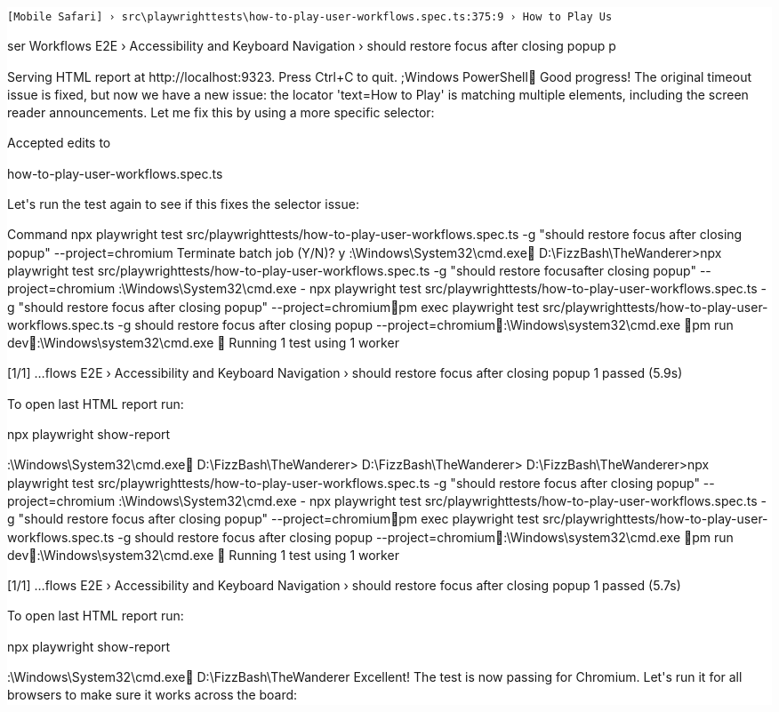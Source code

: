     [Mobile Safari] › src\playwrighttests\how-to-play-user-workflows.spec.ts:375:9 › How to Play Us
ser Workflows E2E › Accessibility and Keyboard Navigation › should restore focus after closing popup
p


  Serving HTML report at http://localhost:9323. Press Ctrl+C to quit.
;Windows PowerShell
Good progress! The original timeout issue is fixed, but now we have a new issue: the locator 'text=How to Play' is matching multiple elements, including the screen reader announcements. Let me fix this by using a more specific selector:

Accepted edits to

how-to-play-user-workflows.spec.ts


Let's run the test again to see if this fixes the selector issue:

Command
npx playwright test src/playwrighttests/how-to-play-user-workflows.spec.ts -g "should restore focus after closing popup" --project=chromium
Terminate batch job (Y/N)? y
:\Windows\System32\cmd.exe
D:\FizzBash\TheWanderer>npx playwright test src/playwrighttests/how-to-play-user-workflows.spec.ts 
 -g "should restore focusafter closing popup" --project=chromium
:\Windows\System32\cmd.exe - npx  playwright test src/playwrighttests/how-to-play-user-workflows.spec.ts -g "should restore focus after closing popup" --project=chromiumpm exec playwright test src/playwrighttests/how-to-play-user-workflows.spec.ts -g should restore focus after closing popup --project=chromium:\Windows\system32\cmd.exe pm run dev:\Windows\system32\cmd.exe 
Running 1 test using 1 worker

[1/1] …flows E2E › Accessibility and Keyboard Navigation › should restore focus after closing popup
  1 passed (5.9s)

To open last HTML report run:

  npx playwright show-report

:\Windows\System32\cmd.exe
D:\FizzBash\TheWanderer>
D:\FizzBash\TheWanderer>
D:\FizzBash\TheWanderer>npx playwright test src/playwrighttests/how-to-play-user-workflows.spec.ts 
 -g "should restore focus after closing popup" --project=chromium
:\Windows\System32\cmd.exe - npx  playwright test src/playwrighttests/how-to-play-user-workflows.spec.ts -g "should restore focus after closing popup" --project=chromiumpm exec playwright test src/playwrighttests/how-to-play-user-workflows.spec.ts -g should restore focus after closing popup --project=chromium:\Windows\system32\cmd.exe pm run dev:\Windows\system32\cmd.exe 
Running 1 test using 1 worker

[1/1] …flows E2E › Accessibility and Keyboard Navigation › should restore focus after closing popup
  1 passed (5.7s)

To open last HTML report run:

  npx playwright show-report

:\Windows\System32\cmd.exe
D:\FizzBash\TheWanderer
Excellent! The test is now passing for Chromium. Let's run it for all browsers to make sure it works across the board:
